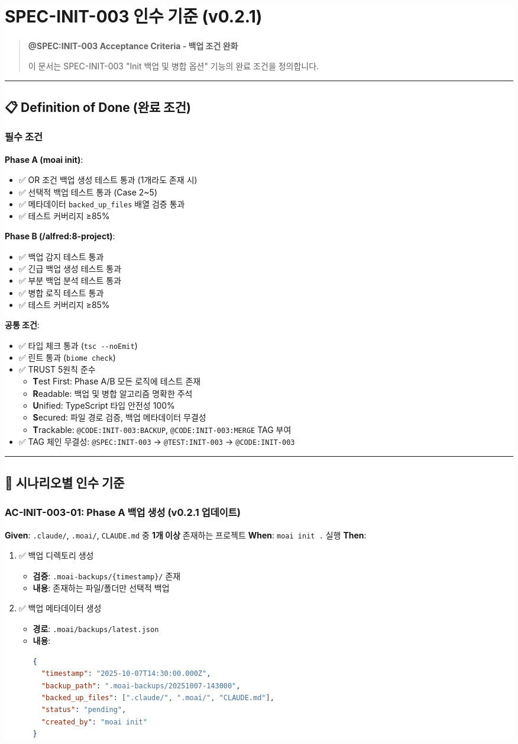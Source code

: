 # SPEC-INIT-003 인수 기준 (v0.2.1)

> **@SPEC:INIT-003 Acceptance Criteria - 백업 조건 완화**
>
> 이 문서는 SPEC-INIT-003 "Init 백업 및 병합 옵션" 기능의 완료 조건을 정의합니다.

---

## 📋 Definition of Done (완료 조건)

### 필수 조건

**Phase A (moai init)**:
- ✅ OR 조건 백업 생성 테스트 통과 (1개라도 존재 시)
- ✅ 선택적 백업 테스트 통과 (Case 2~5)
- ✅ 메타데이터 `backed_up_files` 배열 검증 통과
- ✅ 테스트 커버리지 ≥85%

**Phase B (/alfred:8-project)**:
- ✅ 백업 감지 테스트 통과
- ✅ 긴급 백업 생성 테스트 통과
- ✅ 부분 백업 분석 테스트 통과
- ✅ 병합 로직 테스트 통과
- ✅ 테스트 커버리지 ≥85%

**공통 조건**:
- ✅ 타입 체크 통과 (`tsc --noEmit`)
- ✅ 린트 통과 (`biome check`)
- ✅ TRUST 5원칙 준수
  - **T**est First: Phase A/B 모든 로직에 테스트 존재
  - **R**eadable: 백업 및 병합 알고리즘 명확한 주석
  - **U**nified: TypeScript 타입 안전성 100%
  - **S**ecured: 파일 경로 검증, 백업 메타데이터 무결성
  - **T**rackable: `@CODE:INIT-003:BACKUP`, `@CODE:INIT-003:MERGE` TAG 부여
- ✅ TAG 체인 무결성: `@SPEC:INIT-003` → `@TEST:INIT-003` → `@CODE:INIT-003`

---

## 🧪 시나리오별 인수 기준

### AC-INIT-003-01: Phase A 백업 생성 (v0.2.1 업데이트)

**Given**: `.claude/`, `.moai/`, `CLAUDE.md` 중 **1개 이상** 존재하는 프로젝트
**When**: `moai init .` 실행
**Then**:

1. ✅ 백업 디렉토리 생성
   - **검증**: `.moai-backups/{timestamp}/` 존재
   - **내용**: 존재하는 파일/폴더만 선택적 백업

2. ✅ 백업 메타데이터 생성
   - **경로**: `.moai/backups/latest.json`
   - **내용**:
     ```json
     {
       "timestamp": "2025-10-07T14:30:00.000Z",
       "backup_path": ".moai-backups/20251007-143000",
       "backed_up_files": [".claude/", ".moai/", "CLAUDE.md"],
       "status": "pending",
       "created_by": "moai init"
     }
     ```

